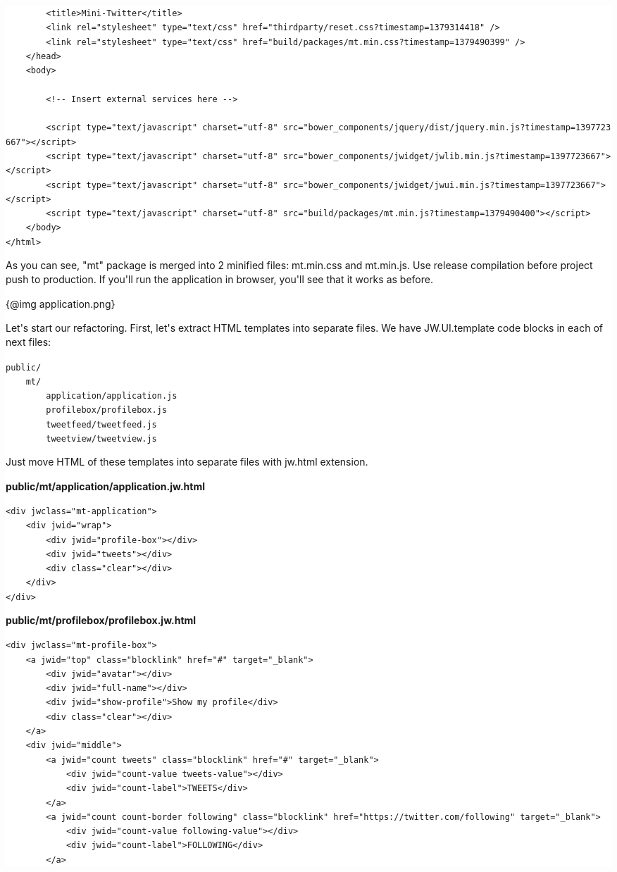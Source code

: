             <title>Mini-Twitter</title>
            <link rel="stylesheet" type="text/css" href="thirdparty/reset.css?timestamp=1379314418" />
            <link rel="stylesheet" type="text/css" href="build/packages/mt.min.css?timestamp=1379490399" />
        </head>
        <body>
            
            <!-- Insert external services here -->
            
            <script type="text/javascript" charset="utf-8" src="bower_components/jquery/dist/jquery.min.js?timestamp=1397723667"></script>
            <script type="text/javascript" charset="utf-8" src="bower_components/jwidget/jwlib.min.js?timestamp=1397723667"></script>
            <script type="text/javascript" charset="utf-8" src="bower_components/jwidget/jwui.min.js?timestamp=1397723667"></script>
            <script type="text/javascript" charset="utf-8" src="build/packages/mt.min.js?timestamp=1379490400"></script>
        </body>
    </html>

As you can see, "mt" package is merged into 2 minified files: mt.min.css and mt.min.js. Use release compilation
before project push to production. If you'll run the application in browser, you'll see that it works as before.

{@img application.png}

Let's start our refactoring. First, let's extract HTML templates into separate files. We have JW.UI.template code
blocks in each of next files:

    public/
        mt/
            application/application.js
            profilebox/profilebox.js
            tweetfeed/tweetfeed.js
            tweetview/tweetview.js

Just move HTML of these templates into separate files with jw.html extension.

**public/mt/application/application.jw.html**

    <div jwclass="mt-application">
        <div jwid="wrap">
            <div jwid="profile-box"></div>
            <div jwid="tweets"></div>
            <div class="clear"></div>
        </div>
    </div>

**public/mt/profilebox/profilebox.jw.html**

    <div jwclass="mt-profile-box">
        <a jwid="top" class="blocklink" href="#" target="_blank">
            <div jwid="avatar"></div>
            <div jwid="full-name"></div>
            <div jwid="show-profile">Show my profile</div>
            <div class="clear"></div>
        </a>
        <div jwid="middle">
            <a jwid="count tweets" class="blocklink" href="#" target="_blank">
                <div jwid="count-value tweets-value"></div>
                <div jwid="count-label">TWEETS</div>
            </a>
            <a jwid="count count-border following" class="blocklink" href="https://twitter.com/following" target="_blank">
                <div jwid="count-value following-value"></div>
                <div jwid="count-label">FOLLOWING</div>
            </a>